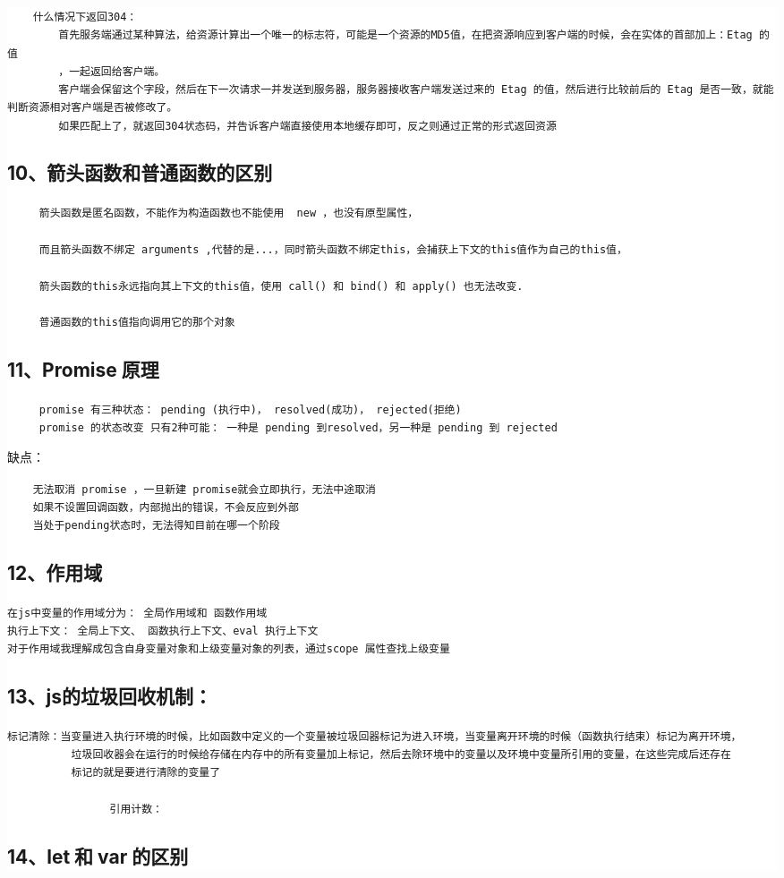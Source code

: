 ```
```
```
    什么情况下返回304：
        首先服务端通过某种算法，给资源计算出一个唯一的标志符，可能是一个资源的MD5值，在把资源响应到客户端的时候，会在实体的首部加上：Etag 的值
        ，一起返回给客户端。
        客户端会保留这个字段，然后在下一次请求一并发送到服务器，服务器接收客户端发送过来的 Etag 的值，然后进行比较前后的 Etag 是否一致，就能判断资源相对客户端是否被修改了。
        如果匹配上了，就返回304状态码，并告诉客户端直接使用本地缓存即可，反之则通过正常的形式返回资源
```
## 10、箭头函数和普通函数的区别
```
     箭头函数是匿名函数，不能作为构造函数也不能使用  new ，也没有原型属性， 

     而且箭头函数不绑定 arguments ,代替的是...，同时箭头函数不绑定this，会捕获上下文的this值作为自己的this值，

     箭头函数的this永远指向其上下文的this值，使用 call() 和 bind() 和 apply() 也无法改变.

     普通函数的this值指向调用它的那个对象
```
## 11、Promise 原理
```
     promise 有三种状态： pending (执行中)， resolved(成功)， rejected(拒绝)
     promise 的状态改变 只有2种可能： 一种是 pending 到resolved，另一种是 pending 到 rejected
```
缺点：
```
    无法取消 promise ，一旦新建 promise就会立即执行，无法中途取消
    如果不设置回调函数，内部抛出的错误，不会反应到外部
    当处于pending状态时，无法得知目前在哪一个阶段

```

## 12、作用域
```
在js中变量的作用域分为： 全局作用域和 函数作用域
执行上下文： 全局上下文、 函数执行上下文、eval 执行上下文
对于作用域我理解成包含自身变量对象和上级变量对象的列表，通过scope 属性查找上级变量
```

## 13、js的垃圾回收机制：
```
标记清除：当变量进入执行环境的时候，比如函数中定义的一个变量被垃圾回器标记为进入环境，当变量离开环境的时候（函数执行结束）标记为离开环境，
          垃圾回收器会在运行的时候给存储在内存中的所有变量加上标记，然后去除环境中的变量以及环境中变量所引用的变量，在这些完成后还存在
          标记的就是要进行清除的变量了

                引用计数：
```
## 14、let 和 var 的区别

